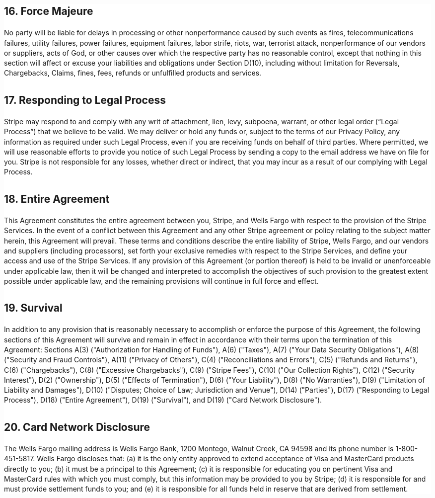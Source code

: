 ## 16. Force Majeure

No party will be liable for delays in processing or other nonperformance caused by such events as fires, telecommunications failures, utility failures, power failures, equipment failures, labor strife, riots, war, terrorist attack, nonperformance of our vendors or suppliers, acts of God, or other causes over which the respective party has no reasonable control, except that nothing in this section will affect or excuse your liabilities and obligations under Section D(10), including without limitation for Reversals, Chargebacks, Claims, fines, fees, refunds or unfulfilled products and services.

## 17. Responding to Legal Process

Stripe may respond to and comply with any writ of attachment, lien, levy, subpoena, warrant, or other legal order (“Legal Process”) that we believe to be valid.  We may deliver or hold any funds or, subject to the terms of our Privacy Policy, any information as required under such Legal Process, even if you are receiving funds on behalf of third parties.  Where permitted, we will use reasonable efforts to provide you notice of such Legal Process by sending a copy to the email address we have on file for you.  Stripe is not responsible for any losses, whether direct or indirect, that you may incur as a result of our complying with Legal Process.

## 18. Entire Agreement

This Agreement constitutes the entire agreement between you, Stripe, and Wells Fargo with respect to the provision of the Stripe Services. In the event of a conflict between this Agreement and any other Stripe agreement or policy relating to the subject matter herein, this Agreement will prevail. These terms and conditions describe the entire liability of Stripe, Wells Fargo, and our vendors and suppliers (including processors), set forth your exclusive remedies with respect to the Stripe Services, and define your access and use of the Stripe Services. If any provision of this Agreement (or portion thereof) is held to be invalid or unenforceable under applicable law, then it will be changed and interpreted to accomplish the objectives of such provision to the greatest extent possible under applicable law, and the remaining provisions will continue in full force and effect.

## 19. Survival

In addition to any provision that is reasonably necessary to accomplish or enforce the purpose of this Agreement, the following sections of this Agreement will survive and remain in effect in accordance with their terms upon the termination of this Agreement: Sections A(3) ("Authorization for Handling of Funds"), A(6) ("Taxes"), A(7) ("Your Data Security Obligations"), A(8) ("Security and Fraud Controls"), A(11) ("Privacy of Others"), C(4) ("Reconciliations and Errors"), C(5) ("Refunds and Returns"), C(6) ("Chargebacks"), C(8) ("Excessive Chargebacks"), C(9) ("Stripe Fees"), C(10) ("Our Collection Rights"), C(12) ("Security Interest"), D(2) ("Ownership"), D(5) ("Effects of Termination"), D(6) ("Your Liability"), D(8) ("No Warranties"), D(9) ("Limitation of Liability and Damages"), D(10) ("Disputes; Choice of Law; Jurisdiction and Venue"), D(14) ("Parties"), D(17) ("Responding to Legal Process"), D(18) ("Entire Agreement"), D(19) ("Survival"), and D(19) ("Card Network Disclosure").

## 20. Card Network Disclosure

The Wells Fargo mailing address is Wells Fargo Bank, 1200 Montego, Walnut Creek, CA 94598 and its phone number is 1-800-451-5817. Wells Fargo discloses that: (a) it is the only entity approved to extend acceptance of Visa and MasterCard products directly to you; (b) it must be a principal to this Agreement; (c) it is responsible for educating you on pertinent Visa and MasterCard rules with which you must comply, but this information may be provided to you by Stripe; (d) it is responsible for and must provide settlement funds to you; and (e) it is responsible for all funds held in reserve that are derived from settlement.

</article>

</section>
